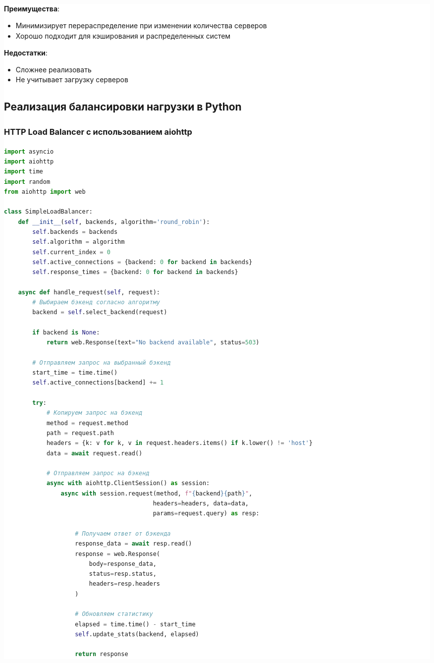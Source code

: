 **Преимущества**:
- Минимизирует перераспределение при изменении количества серверов
- Хорошо подходит для кэширования и распределенных систем

**Недостатки**:
- Сложнее реализовать
- Не учитывает загрузку серверов

## Реализация балансировки нагрузки в Python

### HTTP Load Balancer с использованием aiohttp

```python
import asyncio
import aiohttp
import time
import random
from aiohttp import web

class SimpleLoadBalancer:
    def __init__(self, backends, algorithm='round_robin'):
        self.backends = backends
        self.algorithm = algorithm
        self.current_index = 0
        self.active_connections = {backend: 0 for backend in backends}
        self.response_times = {backend: 0 for backend in backends}
    
    async def handle_request(self, request):
        # Выбираем бэкенд согласно алгоритму
        backend = self.select_backend(request)
        
        if backend is None:
            return web.Response(text="No backend available", status=503)
        
        # Отправляем запрос на выбранный бэкенд
        start_time = time.time()
        self.active_connections[backend] += 1
        
        try:
            # Копируем запрос на бэкенд
            method = request.method
            path = request.path
            headers = {k: v for k, v in request.headers.items() if k.lower() != 'host'}
            data = await request.read()
            
            # Отправляем запрос на бэкенд
            async with aiohttp.ClientSession() as session:
                async with session.request(method, f"{backend}{path}", 
                                          headers=headers, data=data, 
                                          params=request.query) as resp:
                    
                    # Получаем ответ от бэкенда
                    response_data = await resp.read()
                    response = web.Response(
                        body=response_data,
                        status=resp.status,
                        headers=resp.headers
                    )
                    
                    # Обновляем статистику
                    elapsed = time.time() - start_time
                    self.update_stats(backend, elapsed)
                    
                    return response
```